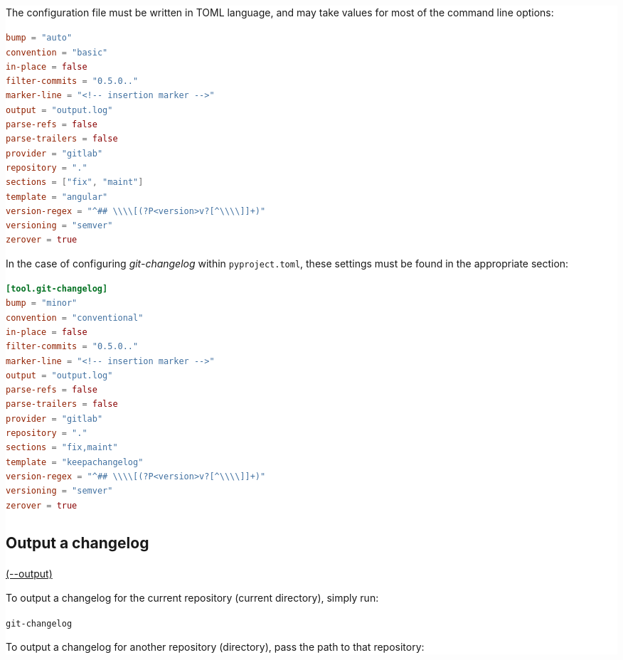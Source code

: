 The configuration file must be written in TOML language, and may take values
for most of the command line options:

```toml
bump = "auto"
convention = "basic"
in-place = false
filter-commits = "0.5.0.."
marker-line = "<!-- insertion marker -->"
output = "output.log"
parse-refs = false
parse-trailers = false
provider = "gitlab"
repository = "."
sections = ["fix", "maint"]
template = "angular"
version-regex = "^## \\\\[(?P<version>v?[^\\\\]]+)"
versioning = "semver"
zerover = true
```

In the case of configuring *git-changelog* within `pyproject.toml`, these
settings must be found in the appropriate section:

```toml
[tool.git-changelog]
bump = "minor"
convention = "conventional"
in-place = false
filter-commits = "0.5.0.."
marker-line = "<!-- insertion marker -->"
output = "output.log"
parse-refs = false
parse-trailers = false
provider = "gitlab"
repository = "."
sections = "fix,maint"
template = "keepachangelog"
version-regex = "^## \\\\[(?P<version>v?[^\\\\]]+)"
versioning = "semver"
zerover = true
```

## Output a changelog

[(--output)](cli.md#output)

To output a changelog for the current repository (current directory),
simply run:

```bash
git-changelog
```

To output a changelog for another repository (directory),
pass the path to that repository:


[keepachangelog]: https://keepachangelog.com/en/1.0.0/
[conventional-commit]: https://www.conventionalcommits.org/en/v1.0.0-beta.4/
[jinja]: https://jinja.palletsprojects.com/en/3.1.x/
[semver]: https://semver.org/
[git-trailers]: https://git-scm.com/docs/git-interpret-trailers
[softprops/action-gh-release]: https://github.com/softprops/action-gh-release
[keepachangelog-template]: https://github.com/pawamoy/git-changelog/tree/main/src/git_changelog/templates/keepachangelog.md.jinja
[builtin-templates]: https://github.com/pawamoy/git-changelog/tree/main/src/git_changelog/templates
[control-whitespace]: https://jinja.palletsprojects.com/en/3.1.x/templates/#whitespace-control
[pep440]: https://peps.python.org/pep-0440/
[pep440-epoch]: https://peps.python.org/pep-0440/#version-epochs
[pep440-pre]: https://peps.python.org/pep-0440/#pre-releases
[pep440-post]: https://peps.python.org/pep-0440/#post-releases
[pep440-dev]: https://peps.python.org/pep-0440/#developmental-releases
[pep440-release]: https://peps.python.org/pep-0440/#final-releases
